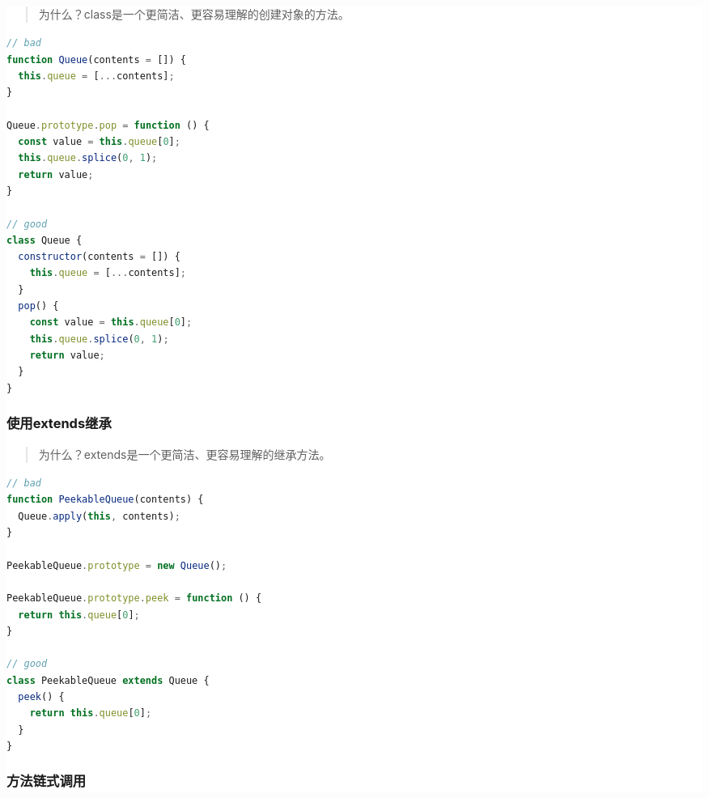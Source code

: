 > 为什么？class是一个更简洁、更容易理解的创建对象的方法。

```javascript
// bad
function Queue(contents = []) {
  this.queue = [...contents];
}

Queue.prototype.pop = function () {
  const value = this.queue[0];
  this.queue.splice(0, 1);
  return value;
}

// good
class Queue {
  constructor(contents = []) {
    this.queue = [...contents];
  }
  pop() {
    const value = this.queue[0];
    this.queue.splice(0, 1);
    return value;
  }
}
```

### 使用extends继承

> 为什么？extends是一个更简洁、更容易理解的继承方法。

```javascript
// bad
function PeekableQueue(contents) {
  Queue.apply(this, contents);
}

PeekableQueue.prototype = new Queue();

PeekableQueue.prototype.peek = function () {
  return this.queue[0];
}

// good
class PeekableQueue extends Queue {
  peek() {
    return this.queue[0];
  }
}
```

### 方法链式调用


  [getKey('enabled')]: true,